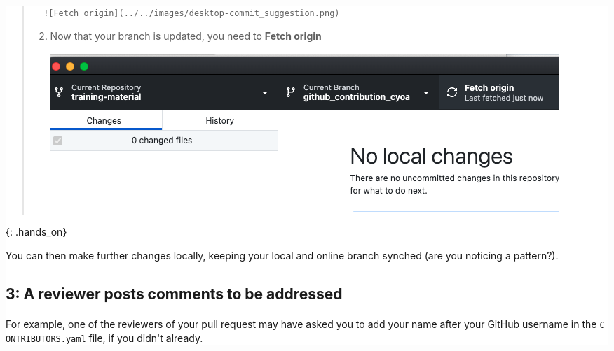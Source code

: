 >       ![Fetch origin](../../images/desktop-commit_suggestion.png)
>
> 2. Now that your branch is updated, you need to **Fetch origin**
>
>       ![Fetch origin](../../images/desktop-fetch_origin.png)
>
{: .hands_on}

You can then make further changes locally, keeping your local and online branch synched (are you noticing a pattern?).

## 3: A reviewer posts comments to be addressed

</div>

For example, one of the reviewers of your pull request may have asked you to add your name after your GitHub username in the `CONTRIBUTORS.yaml` file, if you didn't already.
